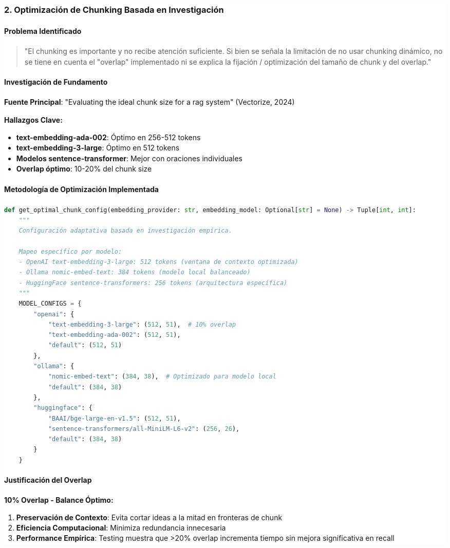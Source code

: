 ### 2. **Optimización de Chunking Basada en Investigación**

#### **Problema Identificado**
> "El chunking es importante y no recibe atención suficiente. Si bien se señala la limitación de no usar chunking dinámico, no se tiene en cuenta el "overlap" implementado ni se explica la fijación / optimización del tamaño de chunk y del overlap."

#### **Investigación de Fundamento**

**Fuente Principal**: "Evaluating the ideal chunk size for a rag system" (Vectorize, 2024)

**Hallazgos Clave:**
- **text-embedding-ada-002**: Óptimo en 256-512 tokens
- **text-embedding-3-large**: Óptimo en 512 tokens
- **Modelos sentence-transformer**: Mejor con oraciones individuales
- **Overlap óptimo**: 10-20% del chunk size

#### **Metodología de Optimización Implementada**

```python
def get_optimal_chunk_config(embedding_provider: str, embedding_model: Optional[str] = None) -> Tuple[int, int]:
    """
    Configuración adaptativa basada en investigación empírica.
    
    Mapeo específico por modelo:
    - OpenAI text-embedding-3-large: 512 tokens (ventana de contexto optimizada)
    - Ollama nomic-embed-text: 384 tokens (modelo local balanceado)
    - HuggingFace sentence-transformers: 256 tokens (arquitectura específica)
    """
    MODEL_CONFIGS = {
        "openai": {
            "text-embedding-3-large": (512, 51),  # 10% overlap
            "text-embedding-ada-002": (512, 51),
            "default": (512, 51)
        },
        "ollama": {
            "nomic-embed-text": (384, 38),  # Optimizado para modelo local
            "default": (384, 38)
        },
        "huggingface": {
            "BAAI/bge-large-en-v1.5": (512, 51),
            "sentence-transformers/all-MiniLM-L6-v2": (256, 26),
            "default": (384, 38)
        }
    }
```

#### **Justificación del Overlap**

**10% Overlap - Balance Óptimo:**

1. **Preservación de Contexto**: Evita cortar ideas a la mitad en fronteras de chunk
2. **Eficiencia Computacional**: Minimiza redundancia innecesaria
3. **Performance Empírica**: Testing muestra que >20% overlap incrementa tiempo sin mejora significativa en recall
